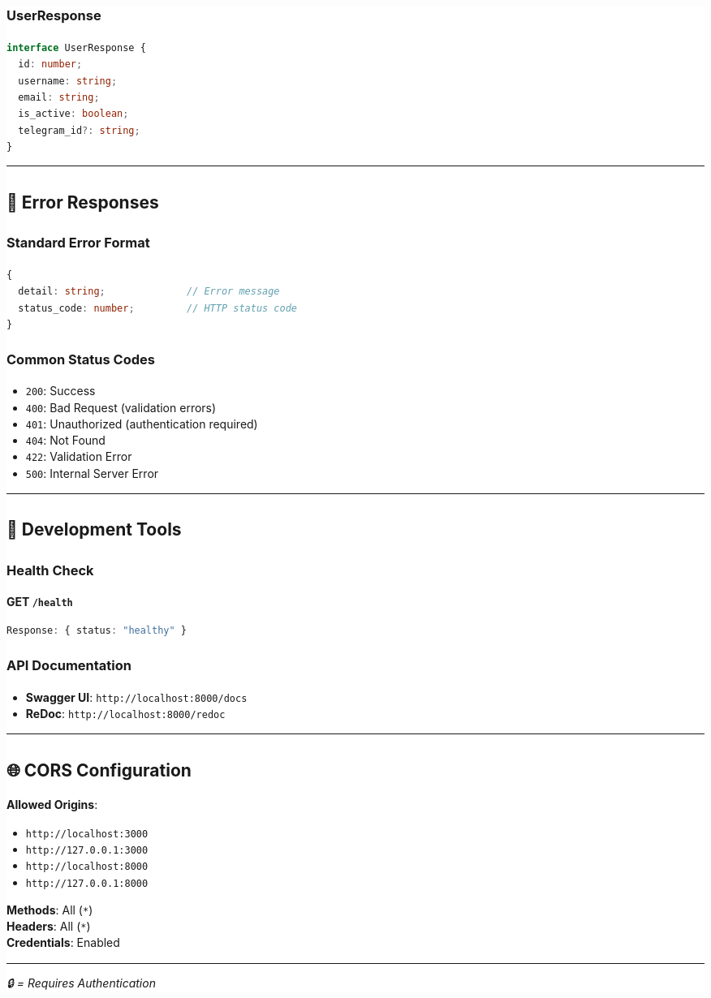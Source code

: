 ### UserResponse
```typescript
interface UserResponse {
  id: number;
  username: string;
  email: string;
  is_active: boolean;
  telegram_id?: string;
}
```

---

## 🚨 Error Responses

### Standard Error Format
```typescript
{
  detail: string;              // Error message
  status_code: number;         // HTTP status code
}
```

### Common Status Codes
- `200`: Success
- `400`: Bad Request (validation errors)
- `401`: Unauthorized (authentication required)
- `404`: Not Found
- `422`: Validation Error
- `500`: Internal Server Error

---

## 🔧 Development Tools

### Health Check
**GET `/health`**
```typescript
Response: { status: "healthy" }
```

### API Documentation
- **Swagger UI**: `http://localhost:8000/docs`
- **ReDoc**: `http://localhost:8000/redoc`

---

## 🌐 CORS Configuration

**Allowed Origins**: 
- `http://localhost:3000`
- `http://127.0.0.1:3000`
- `http://localhost:8000`
- `http://127.0.0.1:8000`

**Methods**: All (`*`)  
**Headers**: All (`*`)  
**Credentials**: Enabled

---

*🔒 = Requires Authentication*